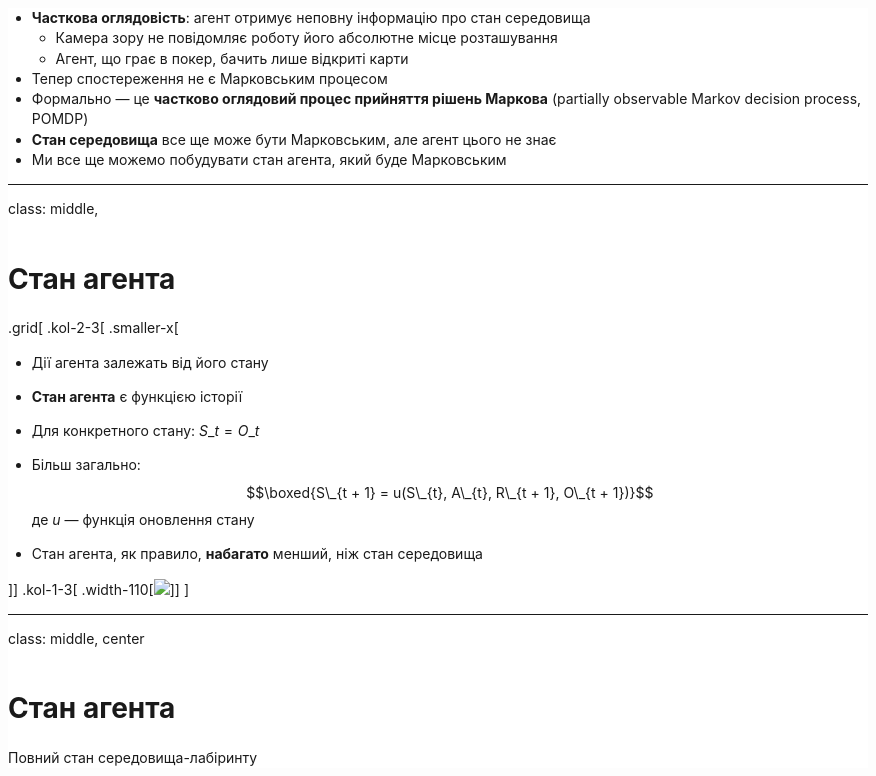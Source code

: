 - **Часткова оглядовість**: агент отримує неповну інформацію про стан середовища
    - Камера зору не повідомляє роботу його абсолютне місце розташування
    - Агент, що грає в покер, бачить лише відкриті карти
- Тепер спостереження не є Марковським процесом
- Формально &mdash; це **частково оглядовий процес прийняття рішень Маркова** (partially observable Markov decision process, POMDP)
- **Стан середовища** все ще може бути Марковським, але агент цього не знає
- Ми все ще можемо побудувати стан агента, який буде Марковським

---


class: middle, 

# Стан агента

.grid[
.kol-2-3[
.smaller-x[
- Дії агента залежать від його стану
- **Стан агента** є функцією історії
- Для конкретного стану: $S\_t = O\_t$ 
- Більш загально:
$$\boxed{S\_{t + 1} = u(S\_{t},  A\_{t},  R\_{t + 1}, O\_{t + 1})}$$ де $u$ &mdash; функція оновлення стану

- Стан агента, як правило, **набагато** менший, ніж стан середовища


]]
.kol-1-3[
.width-110[![](figures/lec0/drl.png)]]
]

---

class: middle, center

# Стан агента

Повний стан середовища-лабіринту
